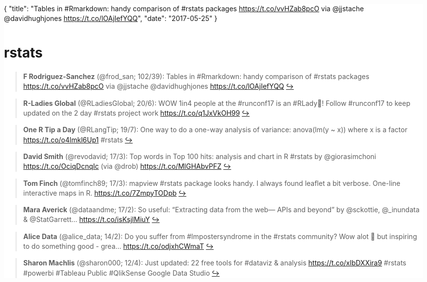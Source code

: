 {
  "title": "Tables in #Rmarkdown: handy comparison of #rstats packages https://t.co/vvHZab8pcO via @jjstache @davidhughjones https://t.co/lOAjIefYQQ",
  "date": "2017-05-25"
}

# rstats

> **F Rodriguez-Sanchez** (@frod_san; 102/39): Tables in #Rmarkdown: handy comparison of #rstats packages https://t.co/vvHZab8pcO via @jjstache @davidhughjones https://t.co/lOAjIefYQQ  [&#8618;](https://twitter.com/dataandme/status/867675945481764864)




> **R-Ladies Global** (@RLadiesGlobal; 20/6): WOW 1in4 people at the #runconf17 is an #RLady💜! Follow #runconf17 to keep updated on the 2 day #rstats project work https://t.co/q1JxVkOH99  [&#8618;](https://twitter.com/dataandme/status/867789654568779776)




> **One R Tip a Day** (@RLangTip; 19/7): One way to do a one-way analysis of variance: anova(lm(y ~ x)) where x is a factor https://t.co/o4lmkl6Up1 #rstats  [&#8618;](https://twitter.com/dataandme/status/867772245812420609)




> **David Smith** (@revodavid; 17/3): Top words in Top 100 hits: analysis and chart in R #rstats by @giorasimchoni https://t.co/OciqDcnqIc (via @drob) https://t.co/MlGHAbvPFZ  [&#8618;](https://twitter.com/dataandme/status/867747149924016131)




> **Tom Finch** (@tomfinch89; 17/3): mapview #rstats package looks handy. I always found leaflet a bit verbose. One-line interactive maps in R. 
https://t.co/7ZmpyTODpb  [&#8618;](https://twitter.com/dataandme/status/867662000385601536)




> **Mara Averick** (@dataandme; 17/2): So useful: “Extracting data from the web— APIs and beyond” by @sckottie, @_inundata &amp; @StatGarrett… https://t.co/isKsjlMiuY  [&#8618;](https://twitter.com/dataandme/status/867787888968298496)




> **Alice Data** (@alice_data; 14/2): Do you suffer from #Impostersyndrome in the #rstats community? Wow alot 🤔 but inspiring to do something good - grea… https://t.co/odjxhCWmaT  [&#8618;](https://twitter.com/dataandme/status/867785279544860672)




> **Sharon Machlis** (@sharon000; 12/4): Just updated: 22 free tools for #dataviz &amp; analysis
https://t.co/xlbDXXira9
#rstats 
#powerbi
#Tableau Public
#QlikSense
Google Data Studio  [&#8618;](https://twitter.com/dataandme/status/867713114535596032)
